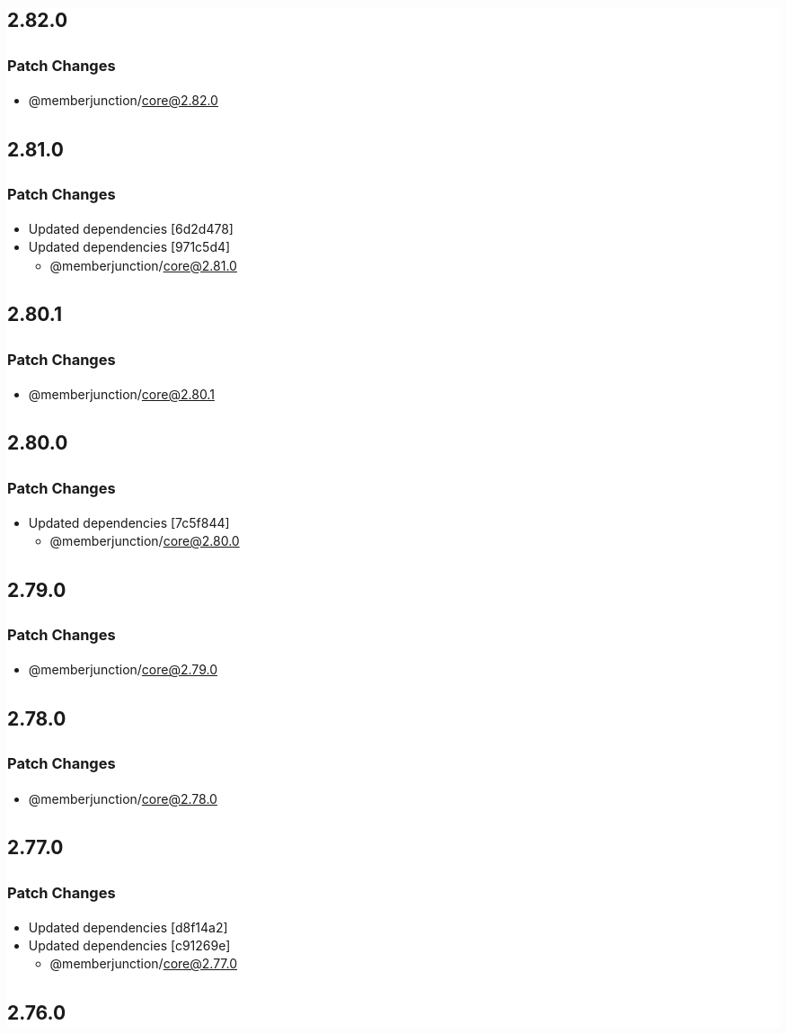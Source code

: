 ## 2.82.0

### Patch Changes

- @memberjunction/core@2.82.0

## 2.81.0

### Patch Changes

- Updated dependencies [6d2d478]
- Updated dependencies [971c5d4]
  - @memberjunction/core@2.81.0

## 2.80.1

### Patch Changes

- @memberjunction/core@2.80.1

## 2.80.0

### Patch Changes

- Updated dependencies [7c5f844]
  - @memberjunction/core@2.80.0

## 2.79.0

### Patch Changes

- @memberjunction/core@2.79.0

## 2.78.0

### Patch Changes

- @memberjunction/core@2.78.0

## 2.77.0

### Patch Changes

- Updated dependencies [d8f14a2]
- Updated dependencies [c91269e]
  - @memberjunction/core@2.77.0

## 2.76.0
